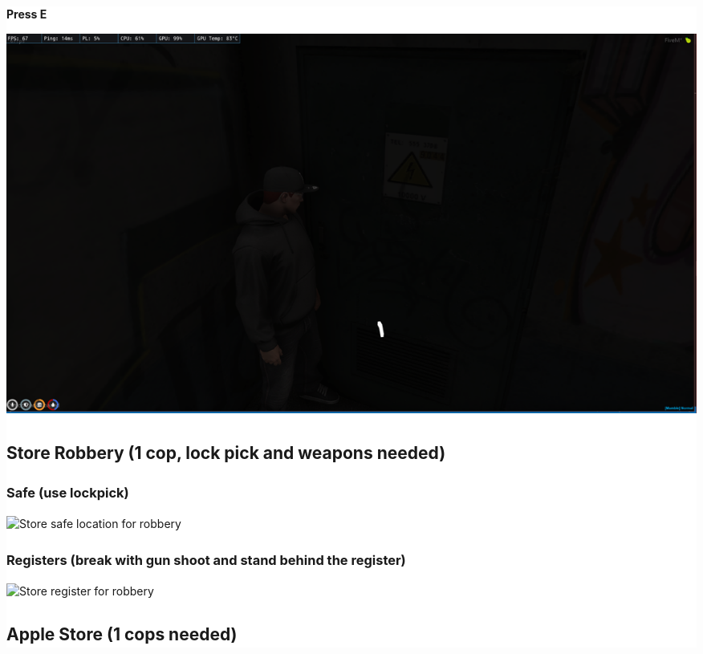 **Press E**

![Assault rifle crafting process](./media/image3.png)

## Store Robbery (1 cop, lock pick and weapons needed)

### Safe (use lockpick)

![Store safe location for robbery](./media/image56.png)

### Registers (break with gun shoot and stand behind the register)

![Store register for robbery](./media/image22.png)

## Apple Store (1 cops needed)
